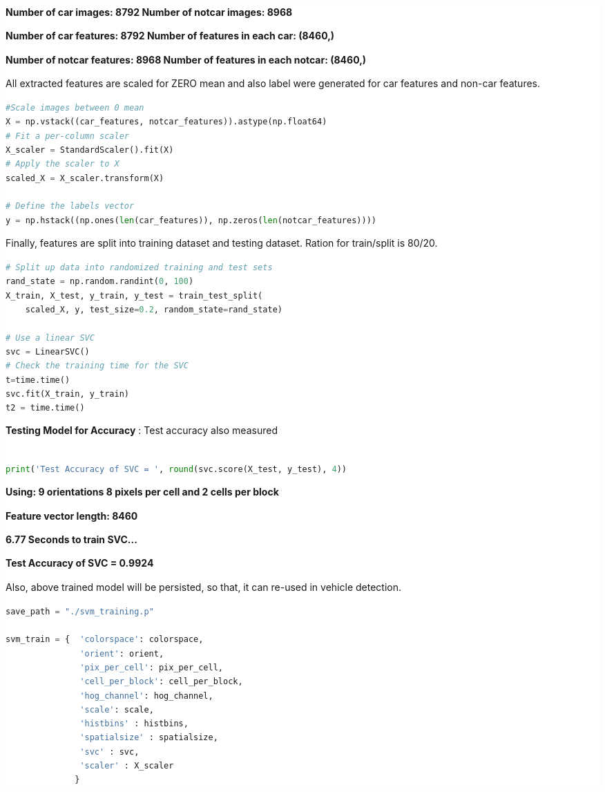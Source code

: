**Number of car images:   8792  Number of notcar images:  8968** 

**Number of car features:  8792  Number of features in each car:  (8460,)** 

**Number of notcar features:  8968  Number of features in each notcar:  (8460,)**

All extracted features are scaled for ZERO mean and also label were generated for car features and non-car features.

```python
#Scale images between 0 mean    
X = np.vstack((car_features, notcar_features)).astype(np.float64)                        
# Fit a per-column scaler
X_scaler = StandardScaler().fit(X)
# Apply the scaler to X
scaled_X = X_scaler.transform(X)

# Define the labels vector
y = np.hstack((np.ones(len(car_features)), np.zeros(len(notcar_features))))
```

Finally, features are split into training dataset and testing dataset. Ration for train/split is 80/20.

```python
# Split up data into randomized training and test sets
rand_state = np.random.randint(0, 100)
X_train, X_test, y_train, y_test = train_test_split(
    scaled_X, y, test_size=0.2, random_state=rand_state)

# Use a linear SVC 
svc = LinearSVC()
# Check the training time for the SVC
t=time.time()
svc.fit(X_train, y_train)
t2 = time.time()

```

**Testing Model for Accuracy** : Test accuracy also measured

```python

print('Test Accuracy of SVC = ', round(svc.score(X_test, y_test), 4))

```
**Using: 9 orientations 8 pixels per cell and 2 cells per block**

**Feature vector length: 8460**

**6.77 Seconds to train SVC...**

**Test Accuracy of SVC =  0.9924**


Also, above trained model will be persisted, so that, it can re-used in vehicle detection.

```python
save_path = "./svm_training.p"

svm_train = {  'colorspace': colorspace,
               'orient': orient,
               'pix_per_cell': pix_per_cell,
               'cell_per_block': cell_per_block,
               'hog_channel': hog_channel,
               'scale': scale,
               'histbins' : histbins,
               'spatialsize' : spatialsize,
               'svc' : svc,
               'scaler' : X_scaler
              }
```